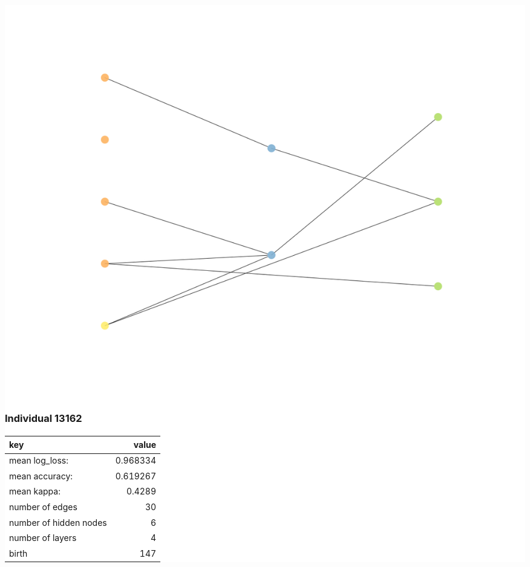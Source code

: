 ![Network of individual 11828](media/network_11828.svg)


### Individual 13162


| key                    |      value |
|:-----------------------|-----------:|
| mean log_loss:         |   0.968334 |
| mean accuracy:         |   0.619267 |
| mean kappa:            |   0.4289   |
| number of edges        |  30        |
| number of hidden nodes |   6        |
| number of layers       |   4        |
| birth                  | 147        |
